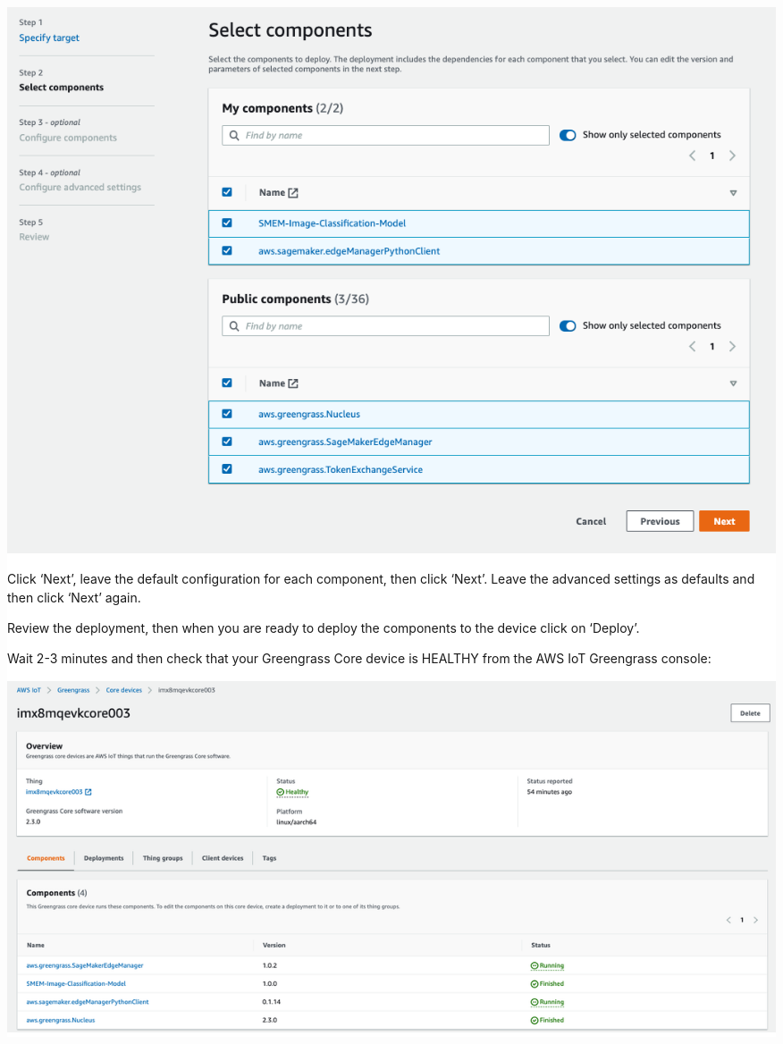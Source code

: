 ![Model and Application Deployment](images/modelandapplicationdeployment.png)

Click ‘Next’, leave the default configuration for each component, then click ‘Next’. Leave the advanced settings as defaults and then click ‘Next’ again.

Review the deployment, then when you are ready to deploy the components to the device click on ‘Deploy’. 

Wait 2-3 minutes and then check that your Greengrass Core device is HEALTHY from the AWS IoT Greengrass console:

![Healthy GG Core](images/healthycore.png)
